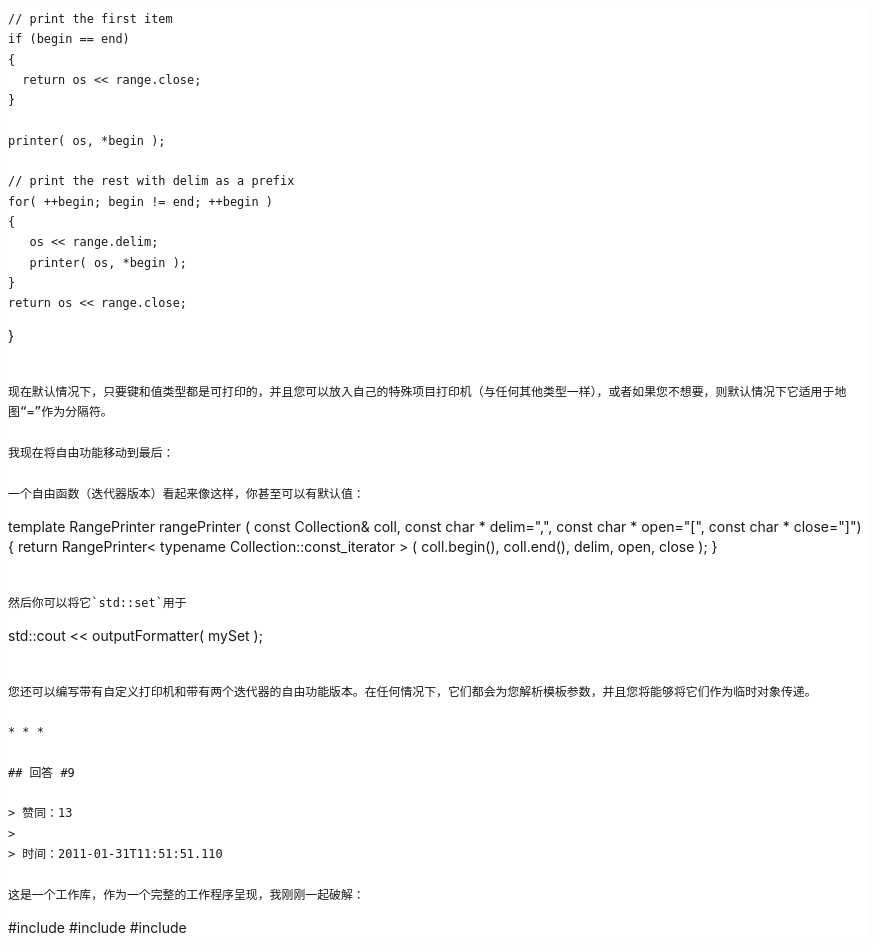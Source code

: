     // print the first item
    if (begin == end) 
    { 
      return os << range.close; 
    }

    printer( os, *begin );

    // print the rest with delim as a prefix
    for( ++begin; begin != end; ++begin )
    {
       os << range.delim;
       printer( os, *begin );
    }
    return os << range.close;
} 
```

现在默认情况下，只要键和值类型都是可打印的，并且您可以放入自己的特殊项目打印机（与任何其他类型一样），或者如果您不想要，则默认情况下它适用于地图“=”作为分隔符。

我现在将自由功能移动到最后：

一个自由函数（迭代器版本）看起来像这样，你甚至可以有默认值：

```
template<typename Collection>
RangePrinter<typename Collection::const_iterator> rangePrinter
    ( const Collection& coll, const char * delim=",", 
       const char * open="[", const char * close="]")
{
   return RangePrinter< typename Collection::const_iterator >
     ( coll.begin(), coll.end(), delim, open, close );
} 
```

然后你可以将它`std::set`用于

```
 std::cout << outputFormatter( mySet ); 
```

您还可以编写带有自定义打印机和带有两个迭代器的自由功能版本。在任何情况下，它们都会为您解析模板参数，并且您将能够将它们作为临时对象传递。

* * *

## 回答 #9

> 赞同：13
> 
> 时间：2011-01-31T11:51:51.110

这是一个工作库，作为一个完整的工作程序呈现，我刚刚一起破解：

```
#include <set>
#include <vector>
#include <iostream>
